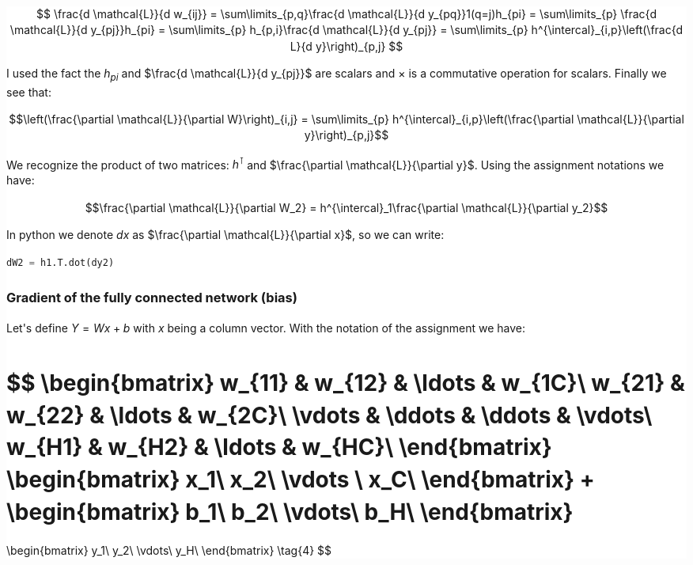 $$
\frac{d \mathcal{L}}{d w_{ij}} = \sum\limits_{p,q}\frac{d \mathcal{L}}{d y_{pq}}1(q=j)h_{pi}
= \sum\limits_{p} \frac{d \mathcal{L}}{d y_{pj}}h_{pi}
= \sum\limits_{p} h_{p,i}\frac{d \mathcal{L}}{d y_{pj}}
= \sum\limits_{p} h^{\intercal}_{i,p}\left(\frac{d L}{d y}\right)_{p,j} 
$$

I used the fact the $h_{pi}$ and $\frac{d \mathcal{L}}{d y_{pj}}$ are scalars and $\times$ is a commutative operation for scalars.
Finally we see that:

$$\left(\frac{\partial \mathcal{L}}{\partial W}\right)_{i,j} = \sum\limits_{p} h^{\intercal}_{i,p}\left(\frac{\partial \mathcal{L}}{\partial y}\right)_{p,j}$$

We recognize the product of two matrices: $h^{\intercal}$ and $\frac{\partial \mathcal{L}}{\partial y}$.
Using the assignment notations we have:

$$\frac{\partial \mathcal{L}}{\partial W_2} = h^{\intercal}_1\frac{\partial \mathcal{L}}{\partial y_2}$$

In python we denote $dx$ as $\frac{\partial \mathcal{L}}{\partial x}$, so we can write:

```python
dW2 = h1.T.dot(dy2)
```

### Gradient of the fully connected network (bias)
Let's define $Y=Wx + b$ with $x$ being a column vector. With the notation of the assignment we have:

$$
\begin{bmatrix}
	w_{11} & w_{12} & \ldots & w_{1C}\\
	w_{21} & w_{22} & \ldots & w_{2C}\\
	\vdots & \ddots & \ddots & \vdots\\
	w_{H1} & w_{H2} & \ldots & w_{HC}\\
\end{bmatrix}
\begin{bmatrix}
	x_1\\
	x_2\\
	\vdots \\
	x_C\\
\end{bmatrix}
+
\begin{bmatrix}
	b_1\\
	b_2\\
	\vdots\\
	b_H\\
\end{bmatrix}
=
\begin{bmatrix}
	y_1\\
	y_2\\
	\vdots\\
	y_H\\
\end{bmatrix} \tag{4}
$$
